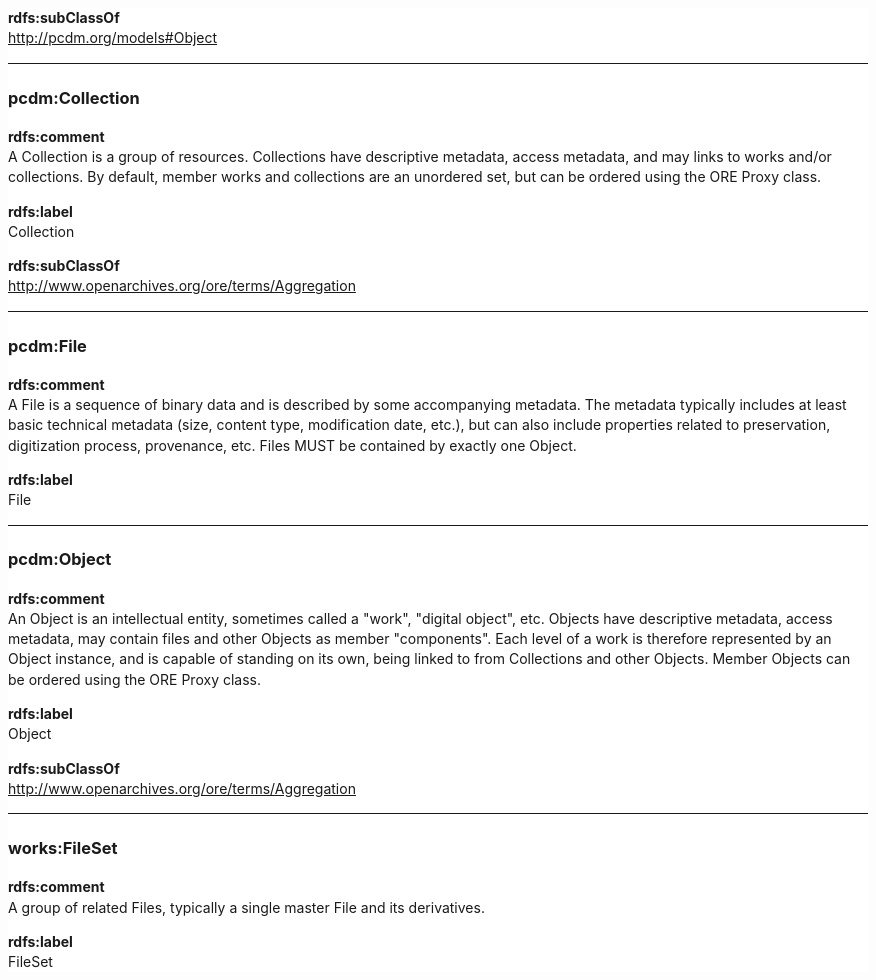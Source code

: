    **rdfs:subClassOf**   
  http://pcdm.org/models#Object  

***
### pcdm:Collection

   **rdfs:comment**   
          A Collection is a group of resources. Collections have descriptive metadata, access metadata,        and may links to works and/or collections. By default, member works and collections are an        unordered set, but can be ordered using the ORE Proxy class.        

   **rdfs:label**   
  Collection  

   **rdfs:subClassOf**   
  http://www.openarchives.org/ore/terms/Aggregation  

***
### pcdm:File

   **rdfs:comment**   
          A File is a sequence of binary data and is described by some accompanying metadata.        The metadata typically includes at least basic technical metadata (size, content type,        modification date, etc.), but can also include properties related to preservation,        digitization process, provenance, etc. Files MUST be contained by exactly one Object.        

   **rdfs:label**   
  File  

***
### pcdm:Object

   **rdfs:comment**   
          An Object is an intellectual entity, sometimes called a "work", "digital object", etc.        Objects have descriptive metadata, access metadata, may contain files and other Objects as        member "components". Each level of a work is therefore represented by an Object instance,        and is capable of standing on its own, being linked to from Collections and other Objects.        Member Objects can be ordered using the ORE Proxy class.        

   **rdfs:label**   
  Object  

   **rdfs:subClassOf**   
  http://www.openarchives.org/ore/terms/Aggregation  

***
### works:FileSet

   **rdfs:comment**   
        A group of related Files, typically a single master File and its derivatives.      

   **rdfs:label**   
  FileSet  
